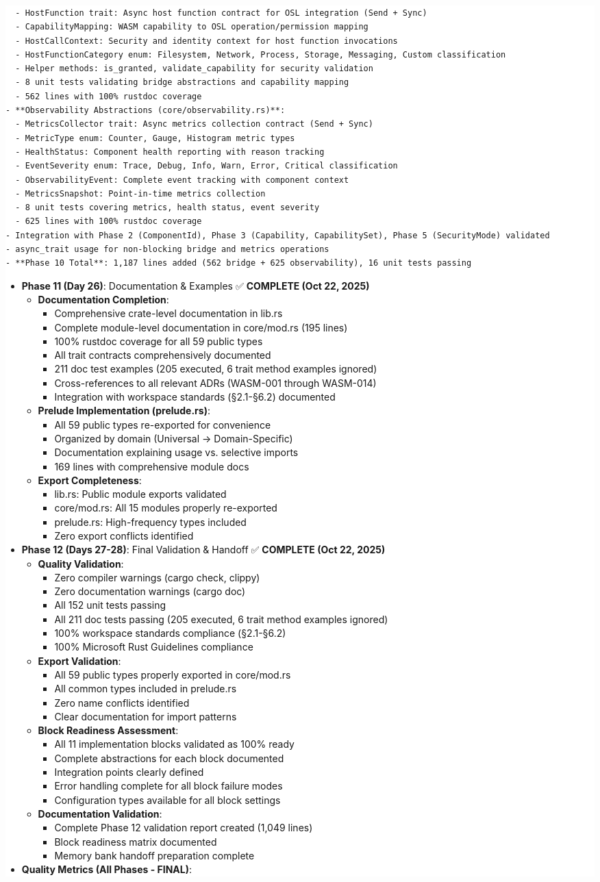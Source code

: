       - HostFunction trait: Async host function contract for OSL integration (Send + Sync)
      - CapabilityMapping: WASM capability to OSL operation/permission mapping
      - HostCallContext: Security and identity context for host function invocations
      - HostFunctionCategory enum: Filesystem, Network, Process, Storage, Messaging, Custom classification
      - Helper methods: is_granted, validate_capability for security validation
      - 8 unit tests validating bridge abstractions and capability mapping
      - 562 lines with 100% rustdoc coverage
    - **Observability Abstractions (core/observability.rs)**:
      - MetricsCollector trait: Async metrics collection contract (Send + Sync)
      - MetricType enum: Counter, Gauge, Histogram metric types
      - HealthStatus: Component health reporting with reason tracking
      - EventSeverity enum: Trace, Debug, Info, Warn, Error, Critical classification
      - ObservabilityEvent: Complete event tracking with component context
      - MetricsSnapshot: Point-in-time metrics collection
      - 8 unit tests covering metrics, health status, event severity
      - 625 lines with 100% rustdoc coverage
    - Integration with Phase 2 (ComponentId), Phase 3 (Capability, CapabilitySet), Phase 5 (SecurityMode) validated
    - async_trait usage for non-blocking bridge and metrics operations
    - **Phase 10 Total**: 1,187 lines added (562 bridge + 625 observability), 16 unit tests passing
  - **Phase 11 (Day 26)**: Documentation & Examples ✅ **COMPLETE (Oct 22, 2025)**
    - **Documentation Completion**:
      - Comprehensive crate-level documentation in lib.rs
      - Complete module-level documentation in core/mod.rs (195 lines)
      - 100% rustdoc coverage for all 59 public types
      - All trait contracts comprehensively documented
      - 211 doc test examples (205 executed, 6 trait method examples ignored)
      - Cross-references to all relevant ADRs (WASM-001 through WASM-014)
      - Integration with workspace standards (§2.1-§6.2) documented
    - **Prelude Implementation (prelude.rs)**:
      - All 59 public types re-exported for convenience
      - Organized by domain (Universal → Domain-Specific)
      - Documentation explaining usage vs. selective imports
      - 169 lines with comprehensive module docs
    - **Export Completeness**:
      - lib.rs: Public module exports validated
      - core/mod.rs: All 15 modules properly re-exported
      - prelude.rs: High-frequency types included
      - Zero export conflicts identified
  - **Phase 12 (Days 27-28)**: Final Validation & Handoff ✅ **COMPLETE (Oct 22, 2025)**
    - **Quality Validation**:
      - Zero compiler warnings (cargo check, clippy)
      - Zero documentation warnings (cargo doc)
      - All 152 unit tests passing
      - All 211 doc tests passing (205 executed, 6 trait method examples ignored)
      - 100% workspace standards compliance (§2.1-§6.2)
      - 100% Microsoft Rust Guidelines compliance
    - **Export Validation**:
      - All 59 public types properly exported in core/mod.rs
      - All common types included in prelude.rs
      - Zero name conflicts identified
      - Clear documentation for import patterns
    - **Block Readiness Assessment**:
      - All 11 implementation blocks validated as 100% ready
      - Complete abstractions for each block documented
      - Integration points clearly defined
      - Error handling complete for all block failure modes
      - Configuration types available for all block settings
    - **Documentation Validation**:
      - Complete Phase 12 validation report created (1,049 lines)
      - Block readiness matrix documented
      - Memory bank handoff preparation complete
  - **Quality Metrics (All Phases - FINAL)**: